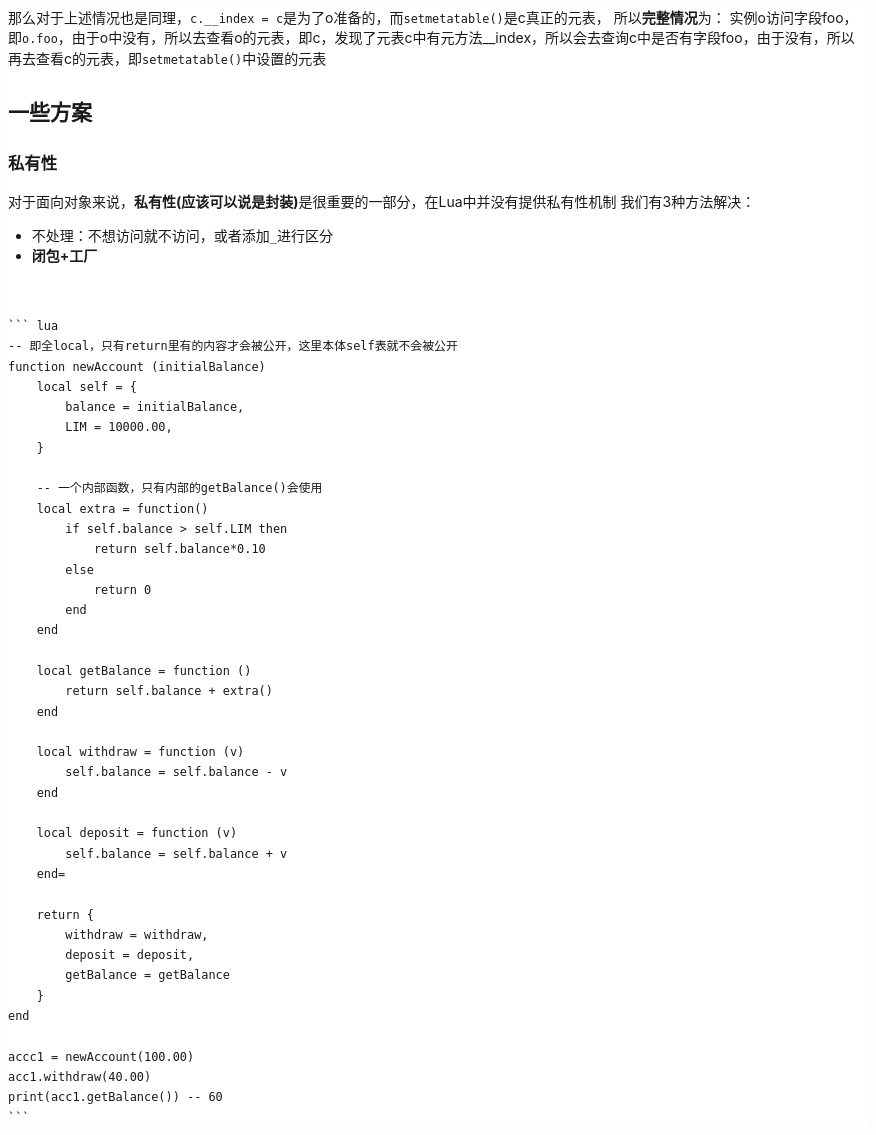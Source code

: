 <BL>那么对于上述情况也是同理，`c.__index = c`是为了o准备的，而`setmetatable()`是c真正的元表，
所以<B>完整情况</B>为：
实例o访问字段foo，即`o.foo`，由于o中没有，所以去查看o的元表，即c，发现了元表c中有元方法__index，所以会去查询c中是否有字段foo，由于没有，所以再去查看c的元表，即`setmetatable()`中设置的元表</BL>

## 一些方案

### 私有性

对于面向对象来说，<B>私有性<VT>(应该可以说是封装)</VT></B>是很重要的一部分，在Lua中并没有提供私有性机制
我们有3种方法解决：

- 不处理：不想访问就不访问，或者添加`_`进行区分
- **闭包+工厂**
<BR>

    ``` lua
    -- 即全local，只有return里有的内容才会被公开，这里本体self表就不会被公开
    function newAccount (initialBalance)
        local self = {
            balance = initialBalance,
            LIM = 10000.00,
        }
        
        -- 一个内部函数，只有内部的getBalance()会使用
        local extra = function()
            if self.balance > self.LIM then
                return self.balance*0.10
            else
                return 0
            end
        end
        
        local getBalance = function () 
            return self.balance + extra()
        end
        
        local withdraw = function (v)
            self.balance = self.balance - v
        end
        
        local deposit = function (v)
            self.balance = self.balance + v
        end=
        
        return {
            withdraw = withdraw,
            deposit = deposit,
            getBalance = getBalance
        }
    end

    accc1 = newAccount(100.00)
    acc1.withdraw(40.00)
    print(acc1.getBalance()) -- 60
    ```
